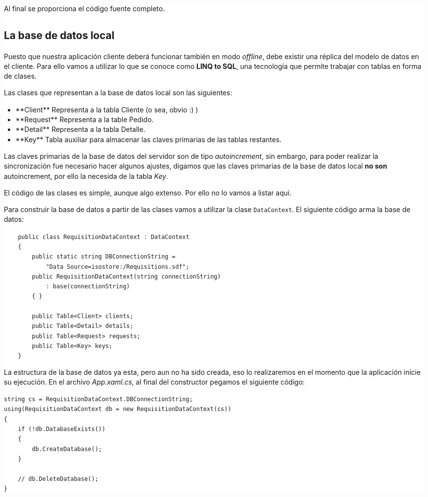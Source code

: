 Al final se proporciona el código fuente completo.

## La base de datos local

Puesto que nuestra aplicación cliente deberá funcionar también en modo _offline_, debe existir una réplica del modelo de datos en el cliente. Para ello vamos a utilizar lo que se conoce como **LINQ to SQL**, una tecnología que permite trabajar con tablas en forma de clases.

Las clases que representan a la base de datos local son las siguientes:

<ul>
  <li>**Client** Representa a la tabla Cliente (o sea, obvio :) )</li>
  <li>**Request** Representa a la table Pedido.</li>
  <li>**Detail** Representa a la tabla Detalle.</li>
  <li>**Key** Tabla auxiliar para almacenar las claves primarias de las tablas restantes.</li>
</ul>

Las claves primarias de la base de datos del servidor son de tipo _autoincrement_, sin embargo, para poder realizar la sincronización fue necesario hacer algunos ajustes, digamos que las claves primarias de la base de datos local **no son** autoincrement, por ello la necesida de la tabla _Key_.

El código de las clases es simple, aunque algo extenso. Por ello no lo vamos a listar aquí.

Para construir la base de datos a partir de las clases vamos a utilizar la clase `DataContext`. El siguiente código arma la base de datos:

```
    public class RequisitionDataContext : DataContext
    {
        public static string DBConnectionString =
            "Data Source=isostore:/Requisitions.sdf";
        public RequisitionDataContext(string connectionString)
            : base(connectionString)
        { }

        public Table<Client> clients;
        public Table<Detail> details;
        public Table<Request> requests;
        public Table<Key> keys;
    }
```

La estructura de la base de datos ya esta, pero aun no ha sido creada, eso lo realizaremos en el momento que la aplicación inicie su ejecución. En el archivo _App.xaml.cs_, al final del constructor pegamos el siguiente código:

```
string cs = RequisitionDataContext.DBConnectionString;
using(RequisitionDataContext db = new RequisitionDataContext(cs))
{
    if (!db.DatabaseExists())
    {
        db.CreateDatabase();
    }

    // db.DeleteDatabase();
}
```
